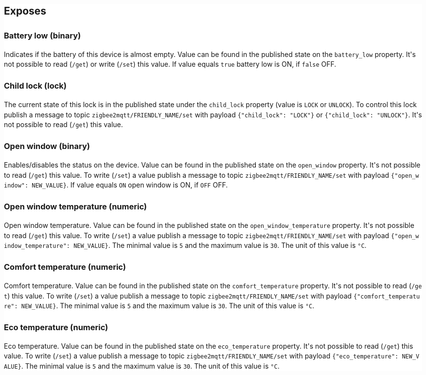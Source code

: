 

## Exposes

### Battery low (binary)
Indicates if the battery of this device is almost empty.
Value can be found in the published state on the `battery_low` property.
It's not possible to read (`/get`) or write (`/set`) this value.
If value equals `true` battery low is ON, if `false` OFF.

### Child lock (lock)
The current state of this lock is in the published state under the `child_lock` property (value is `LOCK` or `UNLOCK`).
To control this lock publish a message to topic `zigbee2mqtt/FRIENDLY_NAME/set` with payload `{"child_lock": "LOCK"}` or `{"child_lock": "UNLOCK"}`.
It's not possible to read (`/get`) this value.

### Open window (binary)
Enables/disables the status on the device.
Value can be found in the published state on the `open_window` property.
It's not possible to read (`/get`) this value.
To write (`/set`) a value publish a message to topic `zigbee2mqtt/FRIENDLY_NAME/set` with payload `{"open_window": NEW_VALUE}`.
If value equals `ON` open window is ON, if `OFF` OFF.

### Open window temperature (numeric)
Open window temperature.
Value can be found in the published state on the `open_window_temperature` property.
It's not possible to read (`/get`) this value.
To write (`/set`) a value publish a message to topic `zigbee2mqtt/FRIENDLY_NAME/set` with payload `{"open_window_temperature": NEW_VALUE}`.
The minimal value is `5` and the maximum value is `30`.
The unit of this value is `°C`.

### Comfort temperature (numeric)
Comfort temperature.
Value can be found in the published state on the `comfort_temperature` property.
It's not possible to read (`/get`) this value.
To write (`/set`) a value publish a message to topic `zigbee2mqtt/FRIENDLY_NAME/set` with payload `{"comfort_temperature": NEW_VALUE}`.
The minimal value is `5` and the maximum value is `30`.
The unit of this value is `°C`.

### Eco temperature (numeric)
Eco temperature.
Value can be found in the published state on the `eco_temperature` property.
It's not possible to read (`/get`) this value.
To write (`/set`) a value publish a message to topic `zigbee2mqtt/FRIENDLY_NAME/set` with payload `{"eco_temperature": NEW_VALUE}`.
The minimal value is `5` and the maximum value is `30`.
The unit of this value is `°C`.

